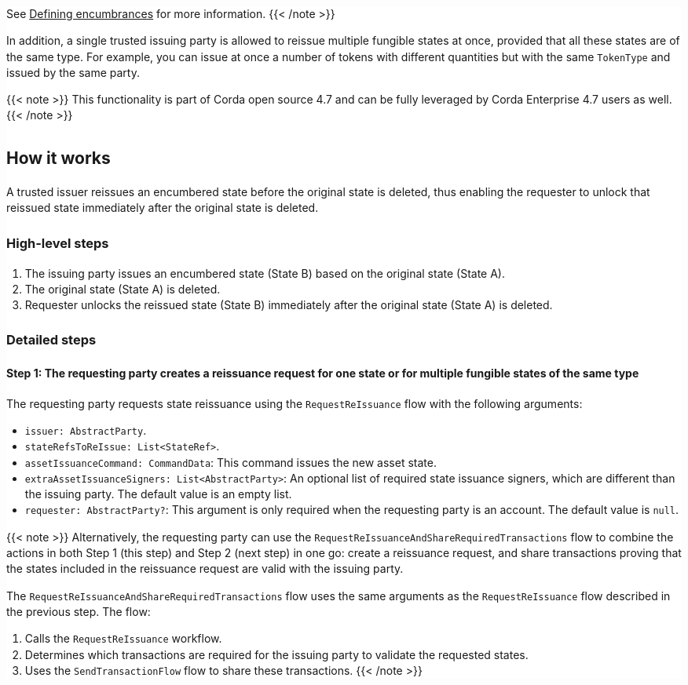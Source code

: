 See [Defining encumbrances](../../../corda-os/4.7/tutorial-contract.md#defining-encumbrances) for more information.
{{< /note >}}

In addition, a single trusted issuing party is allowed to reissue multiple fungible states at once, provided that all these states are of the same type. For example, you can issue at once a number of tokens with different quantities but with the same `TokenType` and issued by the same party.

{{< note >}}
This functionality is part of Corda open source 4.7 and can be fully leveraged by Corda Enterprise 4.7 users as well.
{{< /note >}}

## How it works

A trusted issuer reissues an encumbered state before the original state is deleted, thus enabling the requester to unlock that reissued state immediately after the original state is deleted.

### High-level steps

1. The issuing party issues an encumbered state (State B) based on the original state (State A).
2. The original state (State A) is deleted.
3. Requester unlocks the reissued state (State B) immediately after the original state (State A) is deleted.

### Detailed steps

#### Step 1: The requesting party creates a reissuance request for one state or for multiple fungible states of the same type

The requesting party requests state reissuance using the `RequestReIssuance` flow with the following arguments:

* `issuer: AbstractParty`.
* `stateRefsToReIssue: List<StateRef>`.
* `assetIssuanceCommand: CommandData`: This command issues the new asset state.
* `extraAssetIssuanceSigners: List<AbstractParty>`: An optional list of required state issuance signers, which are different than the issuing party. The default value is an empty list.
* `requester: AbstractParty?`: This argument is only required when the requesting party is an account. The default value is `null`.

{{< note >}}
Alternatively, the requesting party can use the `RequestReIssuanceAndShareRequiredTransactions` flow to combine the actions in both Step 1 (this step) and Step 2 (next step) in one go: create a reissuance request, and share transactions proving that the states included in the reissuance request are valid with the issuing party.

The `RequestReIssuanceAndShareRequiredTransactions` flow uses the same arguments as the `RequestReIssuance` flow described in the previous step. The flow:

1. Calls the `RequestReIssuance` workflow.
2. Determines which transactions are required for the issuing party to validate the requested states.
3. Uses the `SendTransactionFlow` flow to share these transactions.
{{< /note >}}
